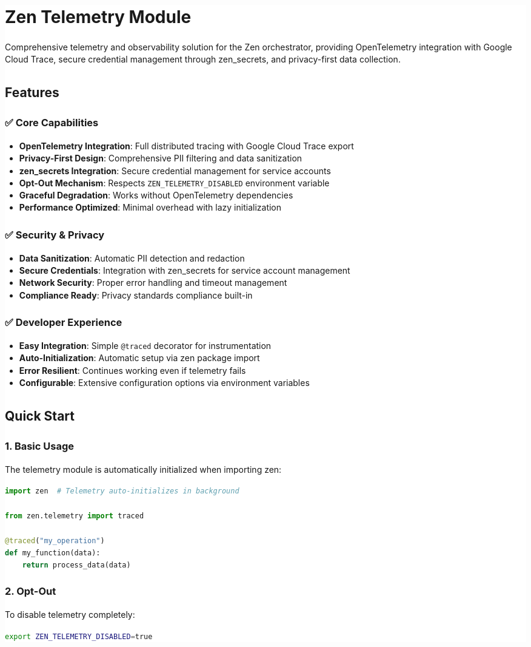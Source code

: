 # Zen Telemetry Module

Comprehensive telemetry and observability solution for the Zen orchestrator, providing OpenTelemetry integration with Google Cloud Trace, secure credential management through zen_secrets, and privacy-first data collection.

## Features

### ✅ Core Capabilities
- **OpenTelemetry Integration**: Full distributed tracing with Google Cloud Trace export
- **Privacy-First Design**: Comprehensive PII filtering and data sanitization
- **zen_secrets Integration**: Secure credential management for service accounts
- **Opt-Out Mechanism**: Respects `ZEN_TELEMETRY_DISABLED` environment variable
- **Graceful Degradation**: Works without OpenTelemetry dependencies
- **Performance Optimized**: Minimal overhead with lazy initialization

### ✅ Security & Privacy
- **Data Sanitization**: Automatic PII detection and redaction
- **Secure Credentials**: Integration with zen_secrets for service account management
- **Network Security**: Proper error handling and timeout management
- **Compliance Ready**: Privacy standards compliance built-in

### ✅ Developer Experience
- **Easy Integration**: Simple `@traced` decorator for instrumentation
- **Auto-Initialization**: Automatic setup via zen package import
- **Error Resilient**: Continues working even if telemetry fails
- **Configurable**: Extensive configuration options via environment variables

## Quick Start

### 1. Basic Usage

The telemetry module is automatically initialized when importing zen:

```python
import zen  # Telemetry auto-initializes in background

from zen.telemetry import traced

@traced("my_operation")
def my_function(data):
    return process_data(data)
```

### 2. Opt-Out

To disable telemetry completely:

```bash
export ZEN_TELEMETRY_DISABLED=true
```
